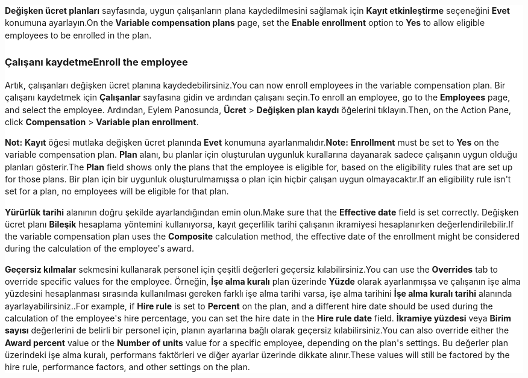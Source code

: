 <span data-ttu-id="44462-172">**Değişken ücret planları** sayfasında, uygun çalışanların plana kaydedilmesini sağlamak için **Kayıt etkinleştirme** seçeneğini **Evet** konumuna ayarlayın.</span><span class="sxs-lookup"><span data-stu-id="44462-172">On the **Variable compensation plans** page, set the **Enable enrollment** option to **Yes** to allow eligible employees to be enrolled in the plan.</span></span>

### <a name="enroll-the-employee"></a><span data-ttu-id="44462-173">Çalışanı kaydetme</span><span class="sxs-lookup"><span data-stu-id="44462-173">Enroll the employee</span></span>

<span data-ttu-id="44462-174">Artık, çalışanları değişken ücret planına kaydedebilirsiniz.</span><span class="sxs-lookup"><span data-stu-id="44462-174">You can now enroll employees in the variable compensation plan.</span></span> <span data-ttu-id="44462-175">Bir çalışanı kaydetmek için **Çalışanlar** sayfasına gidin ve ardından çalışanı seçin.</span><span class="sxs-lookup"><span data-stu-id="44462-175">To enroll an employee, go to the **Employees** page, and select the employee.</span></span> <span data-ttu-id="44462-176">Ardından, Eylem Panosunda, **Ücret** &gt; **Değişken plan kaydı** öğelerini tıklayın.</span><span class="sxs-lookup"><span data-stu-id="44462-176">Then, on the Action Pane, click **Compensation** &gt; **Variable plan enrollment**.</span></span> 

<span data-ttu-id="44462-177">**Not:** **Kayıt** öğesi mutlaka değişken ücret planında **Evet** konumuna ayarlanmalıdır.</span><span class="sxs-lookup"><span data-stu-id="44462-177">**Note:** **Enrollment** must be set to **Yes** on the variable compensation plan.</span></span> <span data-ttu-id="44462-178">**Plan** alanı, bu planlar için oluşturulan uygunluk kurallarına dayanarak sadece çalışanın uygun olduğu planları gösterir.</span><span class="sxs-lookup"><span data-stu-id="44462-178">The **Plan** field shows only the plans that the employee is eligible for, based on the eligibility rules that are set up for those plans.</span></span> <span data-ttu-id="44462-179">Bir plan için bir uygunluk oluşturulmamışsa o plan için hiçbir çalışan uygun olmayacaktır.</span><span class="sxs-lookup"><span data-stu-id="44462-179">If an eligibility rule isn't set for a plan, no employees will be eligible for that plan.</span></span> 

<span data-ttu-id="44462-180">**Yürürlük tarihi** alanının doğru şekilde ayarlandığından emin olun.</span><span class="sxs-lookup"><span data-stu-id="44462-180">Make sure that the **Effective date** field is set correctly.</span></span> <span data-ttu-id="44462-181">Değişken ücret planı **Bileşik** hesaplama yöntemini kullanıyorsa, kayıt geçerlilik tarihi çalışanın ikramiyesi hesaplanırken değerlendirilebilir.</span><span class="sxs-lookup"><span data-stu-id="44462-181">If the variable compensation plan uses the **Composite** calculation method, the effective date of the enrollment might be considered during the calculation of the employee's award.</span></span> 

<span data-ttu-id="44462-182">**Geçersiz kılmalar** sekmesini kullanarak personel için çeşitli değerleri geçersiz kılabilirsiniz.</span><span class="sxs-lookup"><span data-stu-id="44462-182">You can use the **Overrides** tab to override specific values for the employee.</span></span> <span data-ttu-id="44462-183">Örneğin, **İşe alma kuralı** plan üzerinde **Yüzde** olarak ayarlanmışsa ve çalışanın işe alma yüzdesini hesaplanması sırasında kullanılması gereken farklı işe alma tarihi varsa, işe alma tarihini **İşe alma kuralı tarihi** alanında ayarlayabilirsiniz..</span><span class="sxs-lookup"><span data-stu-id="44462-183">For example, if **Hire rule** is set to **Percent** on the plan, and a different hire date should be used during the calculation of the employee's hire percentage, you can set the hire date in the **Hire rule date** field.</span></span> <span data-ttu-id="44462-184">**İkramiye yüzdesi** veya **Birim sayısı** değerlerini de belirli bir personel için, planın ayarlarına bağlı olarak geçersiz kılabilirsiniz.</span><span class="sxs-lookup"><span data-stu-id="44462-184">You can also override either the **Award percent** value or the **Number of units** value for a specific employee, depending on the plan's settings.</span></span> <span data-ttu-id="44462-185">Bu değerler plan üzerindeki işe alma kuralı, performans faktörleri ve diğer ayarlar üzerinde dikkate alınır.</span><span class="sxs-lookup"><span data-stu-id="44462-185">These values will still be factored by the hire rule, performance factors, and other settings on the plan.</span></span> 
